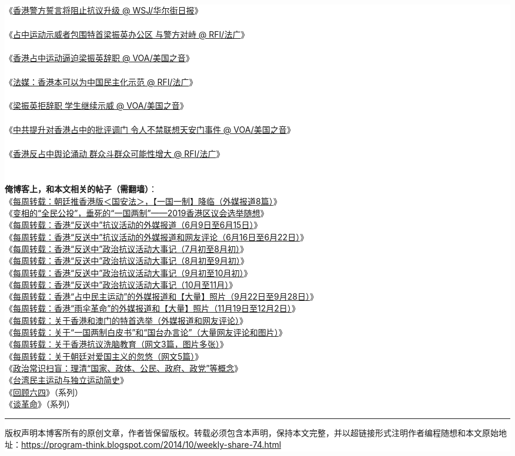 《<a href="https://cn.wsj.com/gb/20141002/bch192415.asp" rel="nofollow" target="_blank">香港警方誓言将阻止抗议升级 @ WSJ/华尔街日报</a>》<br/>
<br/>
《<a href="http://www.chinese.rfi.fr/%E4%B8%AD%E5%9B%BD/20141002-%E5%8D%A0%E4%B8%AD%E8%BF%90%E5%8A%A8%E7%A4%BA%E5%A8%81%E8%80%85%E5%8C%85%E5%9B%B4%E4%BA%86%E7%89%B9%E9%A6%96%E6%A2%81%E6%8C%AF%E8%8B%B1%E5%8A%9E%E5%85%AC%E5%8C%BA%E4%B8%8E%E8%AD%A6%E6%96%B9%E5%AF%B9%E5%B3%99" rel="nofollow" target="_blank">占中运动示威者包围特首梁振英办公区 与警方对峙 @ RFI/法广</a>》<br/>
<br/>
《<a href="https://www.voachinese.com/content/hongkong-occupy-central-20141002/2469848.html" rel="nofollow" target="_blank">香港占中运动逼迫梁振英辞职 @ VOA/美国之音</a>》<br/>
<br/>
《<a href="http://www.chinese.rfi.fr/%E4%B8%AD%E5%9B%BD/20141002-%E6%B3%95%E5%AA%92%EF%BC%9A%E9%A6%99%E6%B8%AF%E6%9C%AC%E5%8F%AF%E4%BB%A5%E4%B8%BA%E4%B8%AD%E5%9B%BD%E6%B0%91%E4%B8%BB%E5%8C%96%E7%A4%BA%E8%8C%83" rel="nofollow" target="_blank">法媒：香港本可以为中国民主化示范 @ RFI/法广</a>》<br/>
<br/>
《<a href="https://www.voachinese.com/content/hk-students-react-20141002/2470780.html" rel="nofollow" target="_blank">梁振英拒辞职 学生继续示威 @ VOA/美国之音</a>》<br/>
<br/>
《<a href="https://www.voachinese.com/content/china-hk-protests-analysis-20141002/2470777.html" rel="nofollow" target="_blank">中共提升对香港占中的批评调门 令人不禁联想天安门事件 @ VOA/美国之音</a>》<br/>
<br/>
《<a href="http://www.chinese.rfi.fr/%E4%B8%AD%E5%9B%BD/20141002-%E9%A6%99%E6%B8%AF%E5%8F%8D%E5%8D%A0%E4%B8%AD%E8%88%86%E8%AE%BA%E6%B6%8C%E5%8A%A8-%E7%BE%A4%E4%BC%97%E6%96%97%E7%BE%A4%E4%BC%97%E5%8F%AF%E8%83%BD%E6%80%A7%E5%A2%9E%E5%A4%A7" rel="nofollow" target="_blank">香港反占中舆论涌动 群众斗群众可能性增大 @ RFI/法广</a>》<br/>
<br/>
<br/>
<b>俺博客上，和本文相关的帖子（需翻墙）</b>：<br/>
《<a href="../../2020/05/weekly-share-144.md">每周转载：朝廷推香港版＜国安法＞，【一国一制】降临（外媒报道8篇）</a>》<br/>
《<a href="../../2019/11/2019-Hong-Kong-Local-Elections.md">变相的“全民公投”，垂死的“一国两制”——2019香港区议会选举随想</a>》<br/>
《<a href="../../2019/06/weekly-share-132.md">每周转载：香港“反送中”抗议活动的外媒报道（6月9日至6月15日）</a>》<br/>
《<a href="../../2019/06/weekly-share-133.md">每周转载：香港“反送中”抗议活动的外媒报道和网友评论（6月16日至6月22日）</a>》<br/>
《<a href="../../2019/08/weekly-share-135.md">每周转载：香港“反送中”政治抗议活动大事记（7月初至8月初）</a>》<br/>
《<a href="../../2019/09/weekly-share-137.md">每周转载：香港“反送中”政治抗议活动大事记（8月初至9月初）</a>》<br/>
《<a href="../../2019/10/weekly-share-138.md">每周转载：香港“反送中”政治抗议活动大事记（9月初至10月初）</a>》<br/>
《<a href="../../2019/11/weekly-share-139.md">每周转载：香港“反送中”政治抗议活动大事记（10月至11月）</a>》<br/>
《<a href="../../2014/10/weekly-share-73.md">每周转载：香港“占中民主运动”的外媒报道和【大量】照片（9月22日至9月28日）</a>》<br/>
《<a href="../../2014/12/weekly-share-76.md">每周转载：香港“雨伞革命”的外媒报道和【大量】照片（11月19日至12月2日）</a>》<br/>
《<a href="../../2014/09/weekly-share-71.md">每周转载：关于香港和澳门的特首选举（外媒报道和网友评论）</a>》<br/>
《<a href="../../2014/06/weekly-share-69.md">每周转载：关于“一国两制白皮书”和“国台办言论”（大量网友评论和图片）</a>》<br/>
《<a href="../../2012/09/weekly-share-20.md">每周转载：关于香港抗议洗脑教育（网文3篇，图片多张）</a>》<br/>
《<a href="../../2012/09/weekly-share-22.md">每周转载：关于朝廷对爱国主义的忽悠（网文5篇）</a>》<br/>
《<a href="../../2013/12/political-concepts-state-citizenship-etc.md">政治常识扫盲：理清“国家、政体、公民、政府、政党”等概念</a>》<br/>
《<a href="../../2016/01/Taiwan-Political-Movements.md">台湾民主运动与独立运动简史</a>》<br/>
《<a href="../../2011/06/june-fourth-incident-0.md">回顾六四</a>》（系列）<br/>
《<a href="../../2011/12/revolution-0.md">谈革命</a>》（系列）
</div>


------------------------------------------------

版权声明本博客所有的原创文章，作者皆保留版权。转载必须包含本声明，保持本文完整，并以超链接形式注明作者编程随想和本文原始地址：https://program-think.blogspot.com/2014/10/weekly-share-74.html
